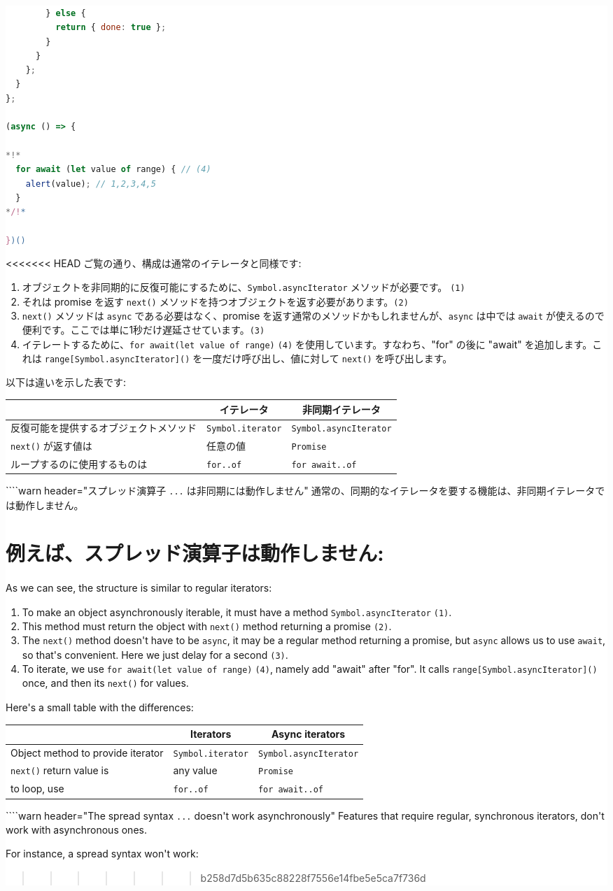 ```js run
        } else {
          return { done: true };
        }
      }
    };
  }
};

(async () => {

*!*
  for await (let value of range) { // (4)
    alert(value); // 1,2,3,4,5
  }
*/!*

})()
```

<<<<<<< HEAD
ご覧の通り、構成は通常のイテレータと同様です:

1. オブジェクトを非同期的に反復可能にするために、`Symbol.asyncIterator` メソッドが必要です。 `(1)`
2. それは promise を返す `next()` メソッドを持つオブジェクトを返す必要があります。`(2)`
3. `next()` メソッドは `async` である必要はなく、promise を返す通常のメソッドかもしれませんが、`async` は中では `await` が使えるので便利です。ここでは単に1秒だけ遅延させています。`(3)`
4. イテレートするために、`for await(let value of range)` `(4)` を使用しています。すなわち、"for" の後に "await" を追加します。これは `range[Symbol.asyncIterator]()` を一度だけ呼び出し、値に対して `next()` を呼び出します。

以下は違いを示した表です:

|       | イテレータ | 非同期イテレータ |
|-------|-----------|-----------------|
| 反復可能を提供するオブジェクトメソッド | `Symbol.iterator` | `Symbol.asyncIterator` |
| `next()` が返す値は              | 任意の値         | `Promise`  |
| ループするのに使用するものは                          | `for..of`         | `for await..of` |

````warn header="スプレッド演算子 `...` は非同期には動作しません"
通常の、同期的なイテレータを要する機能は、非同期イテレータでは動作しません。

例えば、スプレッド演算子は動作しません:
=======
As we can see, the structure is similar to regular iterators:

1. To make an object asynchronously iterable, it must have a method `Symbol.asyncIterator` `(1)`.
2. This method must return the object with `next()` method returning a promise `(2)`.
3. The `next()` method doesn't have to be `async`, it may be a regular method returning a promise, but `async` allows us to use `await`, so that's convenient. Here we just delay for a second `(3)`.
4. To iterate, we use `for await(let value of range)` `(4)`, namely add "await" after "for". It calls `range[Symbol.asyncIterator]()` once, and then its `next()` for values.

Here's a small table with the differences:

|       | Iterators | Async iterators |
|-------|-----------|-----------------|
| Object method to provide iterator | `Symbol.iterator` | `Symbol.asyncIterator` |
| `next()` return value is              | any value         | `Promise`  |
| to loop, use                          | `for..of`         | `for await..of` |

````warn header="The spread syntax `...` doesn't work asynchronously"
Features that require regular, synchronous iterators, don't work with asynchronous ones.

For instance, a spread syntax won't work:
>>>>>>> b258d7d5b635c88228f7556e14fbe5e5ca7f736d
````